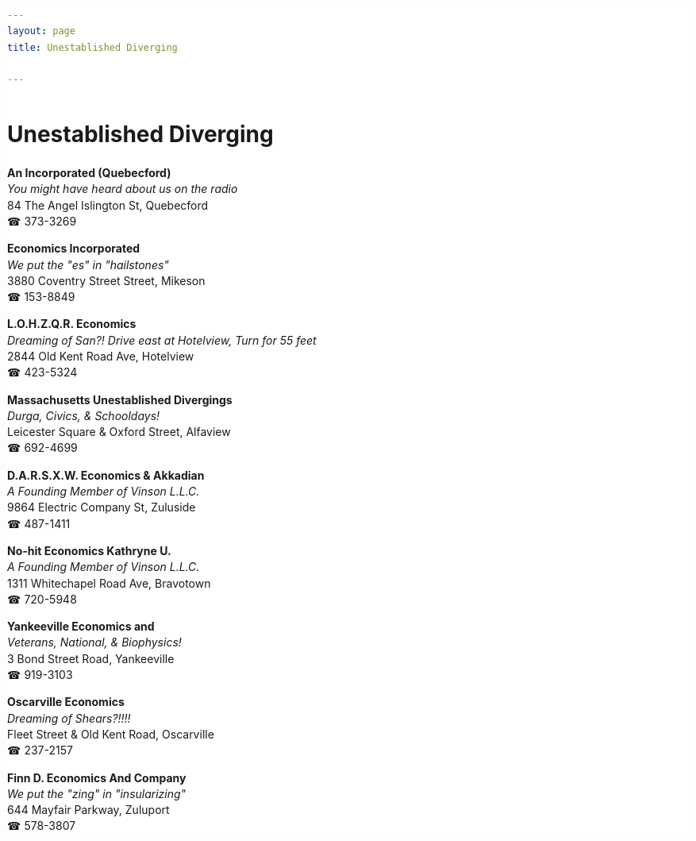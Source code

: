 ```yaml
---
layout: page 
title: Unestablished Diverging

---
```



# Unestablished Diverging


 **An Incorporated (Quebecford)**  
_You might have heard about us on the radio_  
84 The Angel Islington St, Quebecford  
☎ 373-3269

**Economics Incorporated**  
_We put the "es" in "hailstones"_  
3880 Coventry Street Street, Mikeson  
☎ 153-8849

**L.O.H.Z.Q.R. Economics**  
_Dreaming of San?! 
Drive east at Hotelview, Turn for 55 feet_  
2844 Old Kent Road Ave, Hotelview  
☎ 423-5324

**Massachusetts Unestablished Divergings**  
_Durga, Civics, & Schooldays!_  
Leicester Square & Oxford Street, Alfaview  
☎ 692-4699

**D.A.R.S.X.W. Economics & Akkadian**  
_A Founding Member of Vinson L.L.C._  
9864 Electric Company St, Zuluside  
☎ 487-1411

**No-hit Economics Kathryne U.**  
_A Founding Member of Vinson L.L.C._  
1311 Whitechapel Road Ave, Bravotown  
☎ 720-5948

**Yankeeville Economics and**  
_Veterans, National, & Biophysics!_  
3 Bond Street Road, Yankeeville  
☎ 919-3103

**Oscarville Economics**  
_Dreaming of Shears?!!!!_  
Fleet Street & Old Kent Road, Oscarville  
☎ 237-2157

**Finn D. Economics And Company**  
_We put the "zing" in "insularizing"_  
644 Mayfair Parkway, Zuluport  
☎ 578-3807
